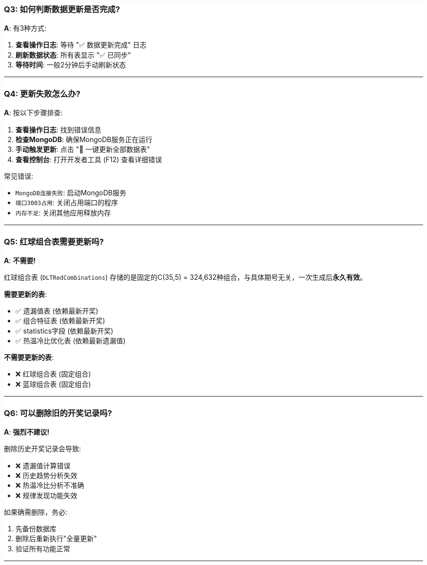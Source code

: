 ### Q3: 如何判断数据更新是否完成?

**A**: 有3种方式:
1. **查看操作日志**: 等待 "✅ 数据更新完成" 日志
2. **刷新数据状态**: 所有表显示 "✅ 已同步"
3. **等待时间**: 一般2分钟后手动刷新状态

---

### Q4: 更新失败怎么办?

**A**: 按以下步骤排查:
1. **查看操作日志**: 找到错误信息
2. **检查MongoDB**: 确保MongoDB服务正在运行
3. **手动触发更新**: 点击 "🚀 一键更新全部数据表"
4. **查看控制台**: 打开开发者工具 (F12) 查看详细错误

常见错误:
- `MongoDB连接失败`: 启动MongoDB服务
- `端口3003占用`: 关闭占用端口的程序
- `内存不足`: 关闭其他应用释放内存

---

### Q5: 红球组合表需要更新吗?

**A**: **不需要!**

红球组合表 (`DLTRedCombinations`) 存储的是固定的C(35,5) = 324,632种组合，与具体期号无关，一次生成后**永久有效**。

**需要更新的表**:
- ✅ 遗漏值表 (依赖最新开奖)
- ✅ 组合特征表 (依赖最新开奖)
- ✅ statistics字段 (依赖最新开奖)
- ✅ 热温冷比优化表 (依赖最新遗漏值)

**不需要更新的表**:
- ❌ 红球组合表 (固定组合)
- ❌ 蓝球组合表 (固定组合)

---

### Q6: 可以删除旧的开奖记录吗?

**A**: **强烈不建议!**

删除历史开奖记录会导致:
- ❌ 遗漏值计算错误
- ❌ 历史趋势分析失效
- ❌ 热温冷比分析不准确
- ❌ 规律发现功能失效

如果确需删除，务必:
1. 先备份数据库
2. 删除后重新执行"全量更新"
3. 验证所有功能正常

---
